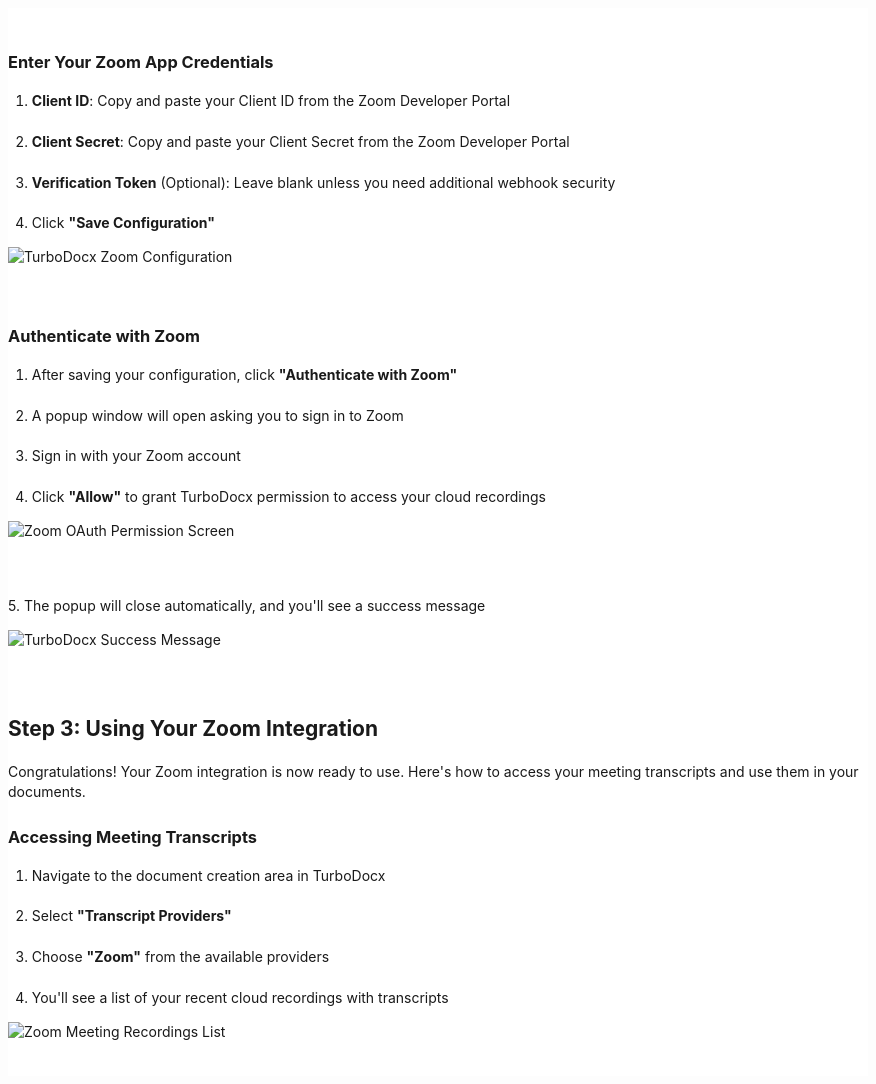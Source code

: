 <br/>

### Enter Your Zoom App Credentials

1. **Client ID**: Copy and paste your Client ID from the Zoom Developer Portal
<br/><br/>
2. **Client Secret**: Copy and paste your Client Secret from the Zoom Developer Portal
<br/><br/>
3. **Verification Token** (Optional): Leave blank unless you need additional webhook security
<br/><br/>
4. Click **"Save Configuration"**

![TurboDocx Zoom Configuration](/img/zoom_integration/turbodocx_zoom_config.png)

<br/>

### Authenticate with Zoom

1. After saving your configuration, click **"Authenticate with Zoom"**
<br/><br/>
2. A popup window will open asking you to sign in to Zoom
<br/><br/>
3. Sign in with your Zoom account
<br/><br/>
4. Click **"Allow"** to grant TurboDocx permission to access your cloud recordings

![Zoom OAuth Permission Screen](/img/zoom_integration/zoom_oauth_permission.png)

<br/><br/>
5. The popup will close automatically, and you'll see a success message

![TurboDocx Success Message](/img/zoom_integration/turbodocx_success_message.png)

<br/>

## Step 3: Using Your Zoom Integration

Congratulations! Your Zoom integration is now ready to use. Here's how to access your meeting transcripts and use them in your documents. <br/>

### Accessing Meeting Transcripts

1. Navigate to the document creation area in TurboDocx
<br/><br/>
2. Select **"Transcript Providers"** 
<br/><br/>
3. Choose **"Zoom"** from the available providers
<br/><br/>
4. You'll see a list of your recent cloud recordings with transcripts

![Zoom Meeting Recordings List](/img/zoom_integration/zoom_meeting_recordings.png)

<br/>
